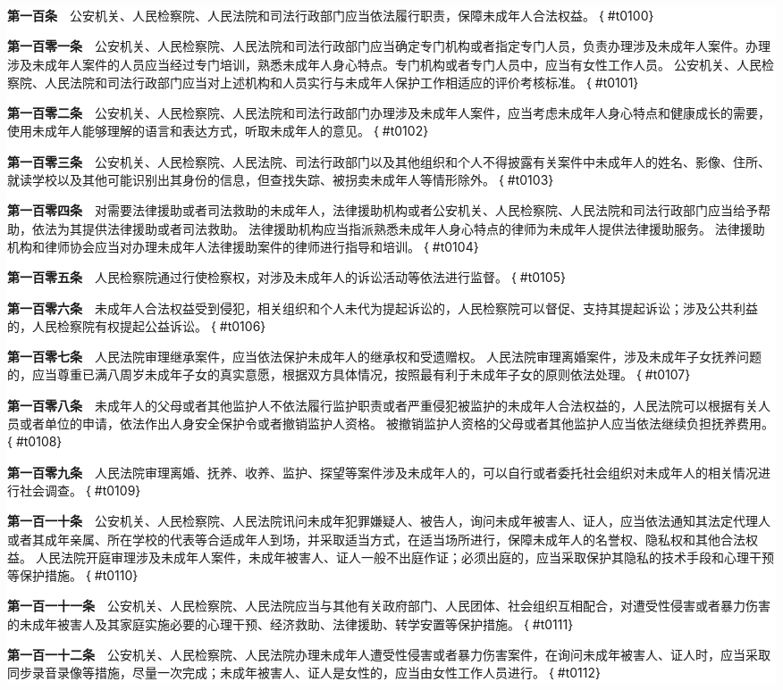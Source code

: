 **第一百条**　公安机关、人民检察院、人民法院和司法行政部门应当依法履行职责，保障未成年人合法权益。
{ #t0100}


**第一百零一条**　公安机关、人民检察院、人民法院和司法行政部门应当确定专门机构或者指定专门人员，负责办理涉及未成年人案件。办理涉及未成年人案件的人员应当经过专门培训，熟悉未成年人身心特点。专门机构或者专门人员中，应当有女性工作人员。
公安机关、人民检察院、人民法院和司法行政部门应当对上述机构和人员实行与未成年人保护工作相适应的评价考核标准。
{ #t0101}


**第一百零二条**　公安机关、人民检察院、人民法院和司法行政部门办理涉及未成年人案件，应当考虑未成年人身心特点和健康成长的需要，使用未成年人能够理解的语言和表达方式，听取未成年人的意见。
{ #t0102}


**第一百零三条**　公安机关、人民检察院、人民法院、司法行政部门以及其他组织和个人不得披露有关案件中未成年人的姓名、影像、住所、就读学校以及其他可能识别出其身份的信息，但查找失踪、被拐卖未成年人等情形除外。
{ #t0103}


**第一百零四条**　对需要法律援助或者司法救助的未成年人，法律援助机构或者公安机关、人民检察院、人民法院和司法行政部门应当给予帮助，依法为其提供法律援助或者司法救助。
法律援助机构应当指派熟悉未成年人身心特点的律师为未成年人提供法律援助服务。
法律援助机构和律师协会应当对办理未成年人法律援助案件的律师进行指导和培训。
{ #t0104}


**第一百零五条**　人民检察院通过行使检察权，对涉及未成年人的诉讼活动等依法进行监督。
{ #t0105}


**第一百零六条**　未成年人合法权益受到侵犯，相关组织和个人未代为提起诉讼的，人民检察院可以督促、支持其提起诉讼；涉及公共利益的，人民检察院有权提起公益诉讼。
{ #t0106}


**第一百零七条**　人民法院审理继承案件，应当依法保护未成年人的继承权和受遗赠权。
人民法院审理离婚案件，涉及未成年子女抚养问题的，应当尊重已满八周岁未成年子女的真实意愿，根据双方具体情况，按照最有利于未成年子女的原则依法处理。
{ #t0107}


**第一百零八条**　未成年人的父母或者其他监护人不依法履行监护职责或者严重侵犯被监护的未成年人合法权益的，人民法院可以根据有关人员或者单位的申请，依法作出人身安全保护令或者撤销监护人资格。
被撤销监护人资格的父母或者其他监护人应当依法继续负担抚养费用。
{ #t0108}


**第一百零九条**　人民法院审理离婚、抚养、收养、监护、探望等案件涉及未成年人的，可以自行或者委托社会组织对未成年人的相关情况进行社会调查。
{ #t0109}


**第一百一十条**　公安机关、人民检察院、人民法院讯问未成年犯罪嫌疑人、被告人，询问未成年被害人、证人，应当依法通知其法定代理人或者其成年亲属、所在学校的代表等合适成年人到场，并采取适当方式，在适当场所进行，保障未成年人的名誉权、隐私权和其他合法权益。
人民法院开庭审理涉及未成年人案件，未成年被害人、证人一般不出庭作证；必须出庭的，应当采取保护其隐私的技术手段和心理干预等保护措施。
{ #t0110}


**第一百一十一条**　公安机关、人民检察院、人民法院应当与其他有关政府部门、人民团体、社会组织互相配合，对遭受性侵害或者暴力伤害的未成年被害人及其家庭实施必要的心理干预、经济救助、法律援助、转学安置等保护措施。
{ #t0111}


**第一百一十二条**　公安机关、人民检察院、人民法院办理未成年人遭受性侵害或者暴力伤害案件，在询问未成年被害人、证人时，应当采取同步录音录像等措施，尽量一次完成；未成年被害人、证人是女性的，应当由女性工作人员进行。
{ #t0112}
